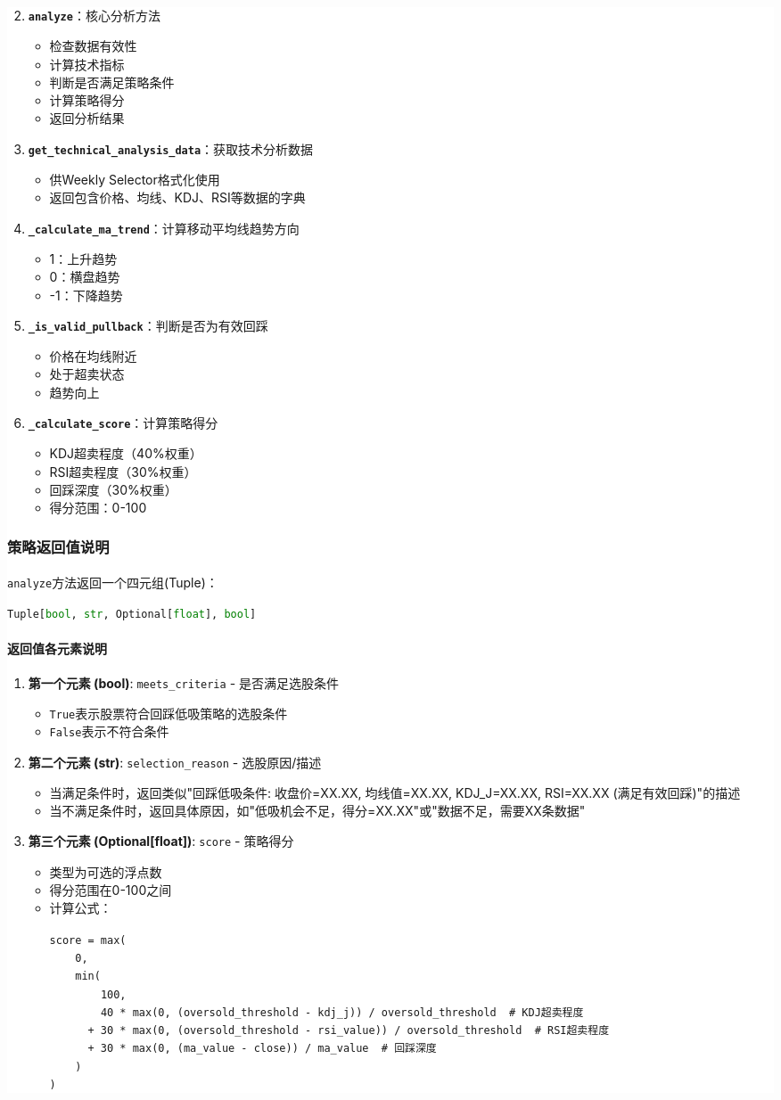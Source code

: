 2. **`analyze`**：核心分析方法
   - 检查数据有效性
   - 计算技术指标
   - 判断是否满足策略条件
   - 计算策略得分
   - 返回分析结果

3. **`get_technical_analysis_data`**：获取技术分析数据
   - 供Weekly Selector格式化使用
   - 返回包含价格、均线、KDJ、RSI等数据的字典

4. **`_calculate_ma_trend`**：计算移动平均线趋势方向
   - 1：上升趋势
   - 0：横盘趋势
   - -1：下降趋势

5. **`_is_valid_pullback`**：判断是否为有效回踩
   - 价格在均线附近
   - 处于超卖状态
   - 趋势向上

6. **`_calculate_score`**：计算策略得分
   - KDJ超卖程度（40%权重）
   - RSI超卖程度（30%权重）
   - 回踩深度（30%权重）
   - 得分范围：0-100

### 策略返回值说明

`analyze`方法返回一个四元组(Tuple)：

```python
Tuple[bool, str, Optional[float], bool]
```

#### 返回值各元素说明

1. **第一个元素 (bool)**: `meets_criteria` - 是否满足选股条件
   - `True`表示股票符合回踩低吸策略的选股条件
   - `False`表示不符合条件

2. **第二个元素 (str)**: `selection_reason` - 选股原因/描述
   - 当满足条件时，返回类似"回踩低吸条件: 收盘价=XX.XX, 均线值=XX.XX, KDJ_J=XX.XX, RSI=XX.XX (满足有效回踩)"的描述
   - 当不满足条件时，返回具体原因，如"低吸机会不足，得分=XX.XX"或"数据不足，需要XX条数据"

3. **第三个元素 (Optional[float])**: `score` - 策略得分
   - 类型为可选的浮点数
   - 得分范围在0-100之间
   - 计算公式：
     ```
     score = max(
         0,
         min(
             100,
             40 * max(0, (oversold_threshold - kdj_j)) / oversold_threshold  # KDJ超卖程度
           + 30 * max(0, (oversold_threshold - rsi_value)) / oversold_threshold  # RSI超卖程度
           + 30 * max(0, (ma_value - close)) / ma_value  # 回踩深度
         )
     )
     ```
